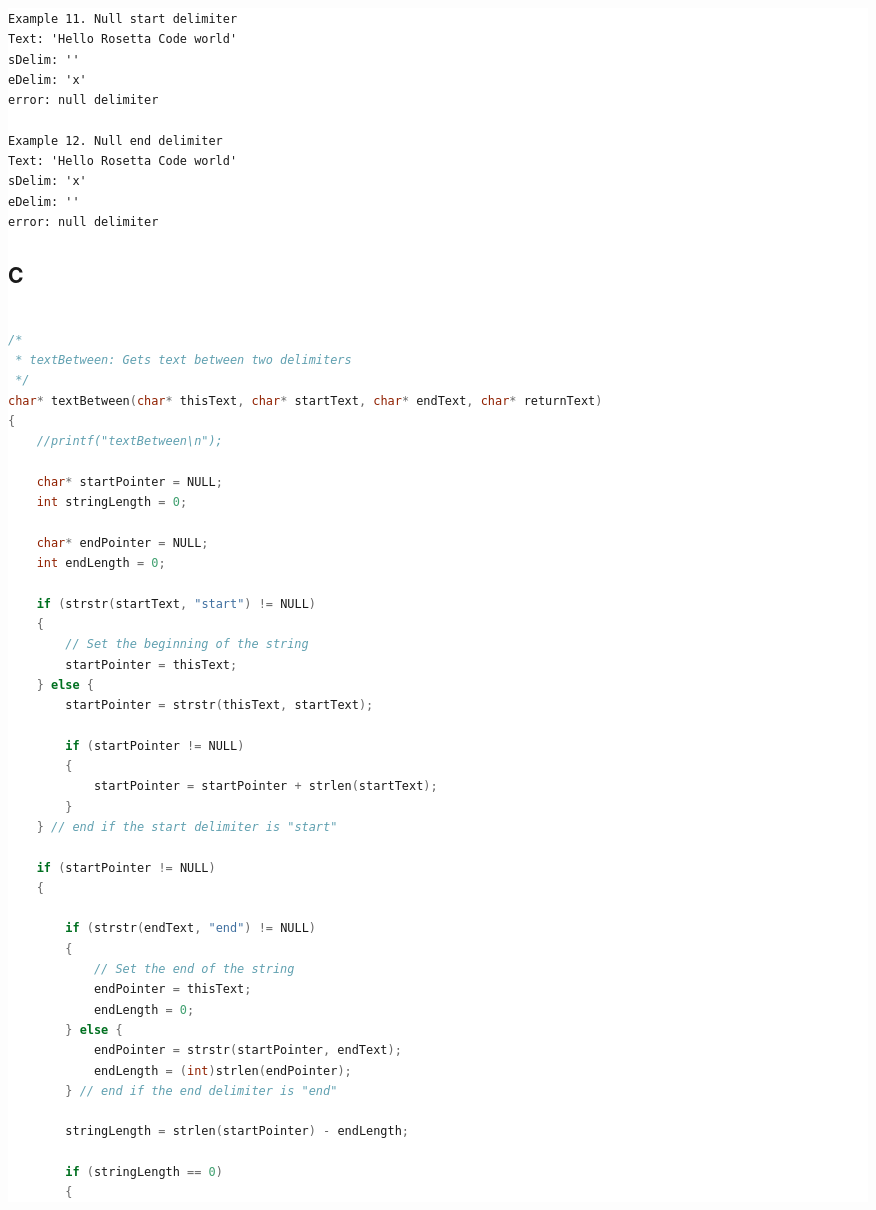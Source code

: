 ```txt
Example 11. Null start delimiter
Text: 'Hello Rosetta Code world'
sDelim: ''
eDelim: 'x'
error: null delimiter

Example 12. Null end delimiter
Text: 'Hello Rosetta Code world'
sDelim: 'x'
eDelim: ''
error: null delimiter

```



## C


```c

/*
 * textBetween: Gets text between two delimiters
 */
char* textBetween(char* thisText, char* startText, char* endText, char* returnText)
{
	//printf("textBetween\n");

    char* startPointer = NULL;
    int stringLength = 0;

    char* endPointer = NULL;
    int endLength = 0;

	if (strstr(startText, "start") != NULL)
	{
		// Set the beginning of the string
		startPointer = thisText;
	} else {
		startPointer = strstr(thisText, startText);

    	if (startPointer != NULL)
	    {
        	startPointer = startPointer + strlen(startText);
        }
	} // end if the start delimiter is "start"
    
    if (startPointer != NULL)
    {

		if (strstr(endText, "end") != NULL)
		{
			// Set the end of the string
			endPointer = thisText;
			endLength = 0;
		} else {
			endPointer = strstr(startPointer, endText);
			endLength = (int)strlen(endPointer);
		} // end if the end delimiter is "end"

        stringLength = strlen(startPointer) - endLength;
        
        if (stringLength == 0)
        {
```